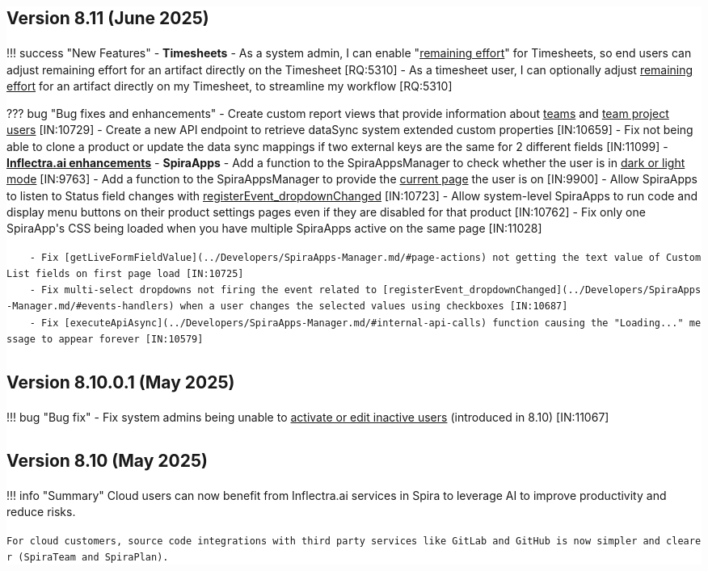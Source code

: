 
## Version 8.11 (June 2025)
!!! success "New Features"
    - **Timesheets**
        - As a system admin, I can enable "[remaining effort](../Spira-User-Manual/Timesheets.md/#remaining-effort)" for Timesheets, so end users can adjust remaining effort for an artifact directly on the Timesheet [RQ:5310]
        - As a timesheet user, I can optionally adjust [remaining effort](../Spira-User-Manual/Timesheets.md/#remaining-effort) for an artifact directly on my Timesheet, to streamline my workflow [RQ:5310]
    
??? bug "Bug fixes and enhancements"
    - Create custom report views that provide information about [teams](../Reporting/Custom-Report-Tables.md/#teams) and [team project users](../Reporting/Custom-Report-Tables.md/#project-teams-users) [IN:10729]
    - Create a new API endpoint to retrieve dataSync system extended custom properties [IN:10659]
    - Fix not being able to clone a product or update the data sync mappings if two external keys are the same for 2 different fields [IN:11099]
    - **[Inflectra.ai enhancements](./release-notes-inflectra.ai-v1.md/#may-30-2025)**
    - **SpiraApps**
        - Add a function to the SpiraAppsManager to check whether the user is in [dark or light mode](../Developers/SpiraApps-Manager.md/#properties) [IN:9763]
        - Add a function to the SpiraAppsManager to provide the [current page](../Developers/SpiraApps-Manager.md/#properties) the user is on [IN:9900]
        - Allow SpiraApps to listen to Status field changes with [registerEvent_dropdownChanged](../Developers/SpiraApps-Manager.md/#events-handlers) [IN:10723]
        - Allow system-level SpiraApps to run code and display menu buttons on their product settings pages even if they are disabled for that product [IN:10762]
        - Fix only one SpiraApp's CSS being loaded when you have multiple SpiraApps active on the same page [IN:11028]

        - Fix [getLiveFormFieldValue](../Developers/SpiraApps-Manager.md/#page-actions) not getting the text value of Custom List fields on first page load [IN:10725]
        - Fix multi-select dropdowns not firing the event related to [registerEvent_dropdownChanged](../Developers/SpiraApps-Manager.md/#events-handlers) when a user changes the selected values using checkboxes [IN:10687]
        - Fix [executeApiAsync](../Developers/SpiraApps-Manager.md/#internal-api-calls) function causing the "Loading..." message to appear forever [IN:10579]

## Version 8.10.0.1 (May 2025)
!!! bug "Bug fix"
    - Fix system admins being unable to [activate or edit inactive users](../Spira-Administration-Guide/System-Users.md/#edit-an-existing-user) (introduced in 8.10) [IN:11067]

## Version 8.10 (May 2025)
!!! info "Summary"
    Cloud users can now benefit from Inflectra.ai services in Spira to leverage AI to improve productivity and reduce risks.

    For cloud customers, source code integrations with third party services like GitLab and GitHub is now simpler and clearer (SpiraTeam and SpiraPlan).
